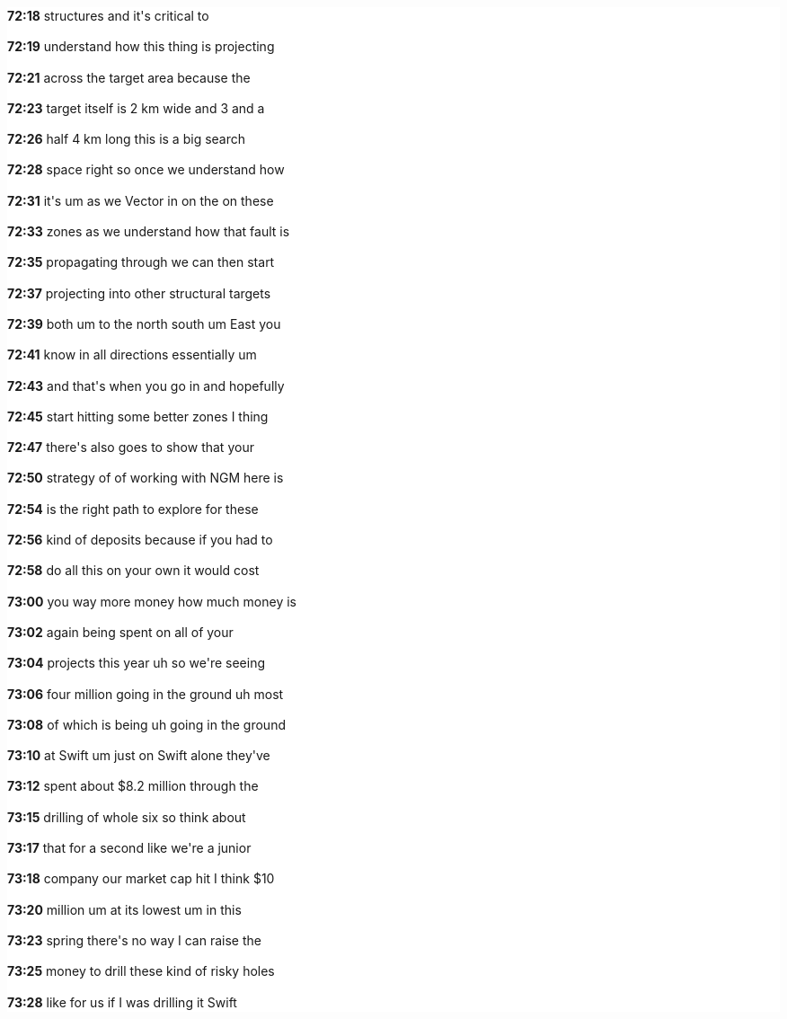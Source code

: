 **72:18** structures and it's critical to

**72:19** understand how this thing is projecting

**72:21** across the target area because the

**72:23** target itself is 2 km wide and 3 and a

**72:26** half 4 km long this is a big search

**72:28** space right so once we understand how

**72:31** it's um as we Vector in on the on these

**72:33** zones as we understand how that fault is

**72:35** propagating through we can then start

**72:37** projecting into other structural targets

**72:39** both um to the north south um East you

**72:41** know in all directions essentially um

**72:43** and that's when you go in and hopefully

**72:45** start hitting some better zones I thing

**72:47** there's also goes to show that your

**72:50** strategy of of working with NGM here is

**72:54** is the right path to explore for these

**72:56** kind of deposits because if you had to

**72:58** do all this on your own it would cost

**73:00** you way more money how much money is

**73:02** again being spent on all of your

**73:04** projects this year uh so we're seeing

**73:06** four million going in the ground uh most

**73:08** of which is being uh going in the ground

**73:10** at Swift um just on Swift alone they've

**73:12** spent about $8.2 million through the

**73:15** drilling of whole six so think about

**73:17** that for a second like we're a junior

**73:18** company our market cap hit I think $10

**73:20** million um at its lowest um in this

**73:23** spring there's no way I can raise the

**73:25** money to drill these kind of risky holes

**73:28** like for us if I was drilling it Swift
